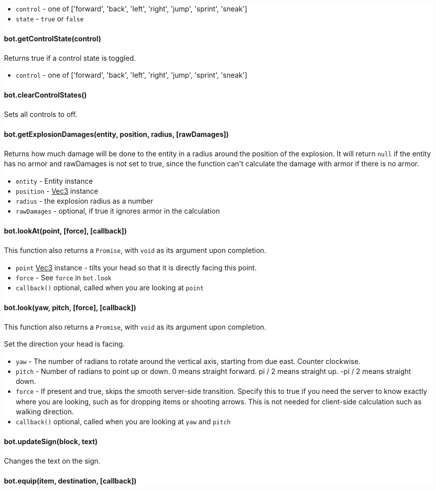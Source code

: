 * `control` - one of ['forward', 'back', 'left', 'right', 'jump', 'sprint', 'sneak']
* `state` - `true` or `false`

#### bot.getControlState(control)

Returns true if a control state is toggled.

* `control` - one of ['forward', 'back', 'left', 'right', 'jump', 'sprint', 'sneak']

#### bot.clearControlStates()

Sets all controls to off.

#### bot.getExplosionDamages(entity, position, radius, [rawDamages])

Returns how much damage will be done to the entity in a radius around the position of the explosion.
It will return `null` if the entity has no armor and rawDamages is not set to true, since the function can't calculate the damage with armor if there is no armor.

* `entity` - Entity instance
* `position` - [Vec3](https://github.com/andrewrk/node-vec3) instance
* `radius` - the explosion radius as a number
* `rawDamages` - optional, if true it ignores armor in the calculation

#### bot.lookAt(point, [force], [callback])

This function also returns a `Promise`, with `void` as its argument upon completion.

* `point` [Vec3](https://github.com/andrewrk/node-vec3) instance - tilts your head so that it is directly facing this point.
* `force` - See `force` in `bot.look`
* `callback()` optional, called when you are looking at `point`

#### bot.look(yaw, pitch, [force], [callback])

This function also returns a `Promise`, with `void` as its argument upon completion.

Set the direction your head is facing.

* `yaw` - The number of radians to rotate around the vertical axis, starting
  from due east. Counter clockwise.
* `pitch` - Number of radians to point up or down. 0 means straight forward.
  pi / 2 means straight up. -pi / 2 means straight down.
* `force` - If present and true, skips the smooth server-side transition.
  Specify this to true if you need the server to know exactly where you
  are looking, such as for dropping items or shooting arrows. This is not
  needed for client-side calculation such as walking direction.
* `callback()` optional, called when you are looking at `yaw` and `pitch`

#### bot.updateSign(block, text)

Changes the text on the sign.

#### bot.equip(item, destination, [callback])
